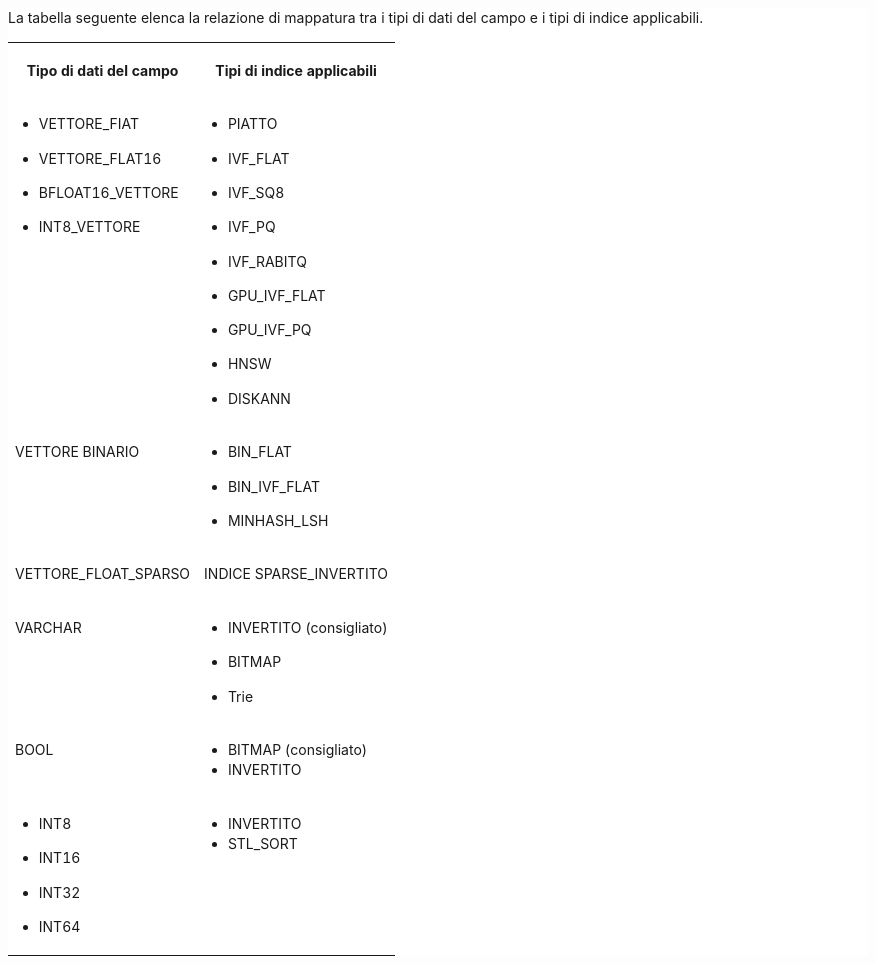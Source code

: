 <p>La tabella seguente elenca la relazione di mappatura tra i tipi di dati del campo e i tipi di indice applicabili.</p>
<table>
   <tr>
     <th><p>Tipo di dati del campo</p></th>
     <th><p>Tipi di indice applicabili</p></th>
   </tr>
   <tr>
     <td><ul>
<li><p>VETTORE_FIAT</p></li>
<li><p>VETTORE_FLAT16</p></li>
<li><p>BFLOAT16_VETTORE</p></li>
<li><p>INT8_VETTORE</p></li>
</ul></td>
     <td><ul>
<li><p>PIATTO</p></li>
<li><p>IVF_FLAT</p></li>
<li><p>IVF_SQ8</p></li>
<li><p>IVF_PQ</p></li>
<li><p>IVF_RABITQ</p></li>
<li><p>GPU_IVF_FLAT</p></li>
<li><p>GPU_IVF_PQ</p></li>
<li><p>HNSW</p></li>
<li><p>DISKANN</p></li>
</ul></td>
   </tr>
   <tr>
     <td><p>VETTORE BINARIO</p></td>
     <td><ul>
<li><p>BIN_FLAT</p></li>
<li><p>BIN_IVF_FLAT</p></li>
<li><p>MINHASH_LSH</p></li>
</ul></td>
   </tr>
   <tr>
     <td><p>VETTORE_FLOAT_SPARSO</p></td>
     <td><p>INDICE SPARSE_INVERTITO</p></td>
   </tr>
   <tr>
     <td><p>VARCHAR</p></td>
     <td><ul>
<li><p>INVERTITO (consigliato)</p></li>
<li><p>BITMAP</p></li>
<li><p>Trie</p></li>
</ul></td>
   </tr>
   <tr>
     <td><p>BOOL</p></td>
     <td><ul>
<li>BITMAP (consigliato)</li>
<li>INVERTITO</li>
</ul></td>
   </tr>
   <tr>
     <td><ul>
<li><p>INT8</p></li>
<li><p>INT16</p></li>
<li><p>INT32</p></li>
<li><p>INT64</p></li>
</ul></td>
     <td><ul>
<li>INVERTITO</li>
<li>STL_SORT</li>
</ul></td>